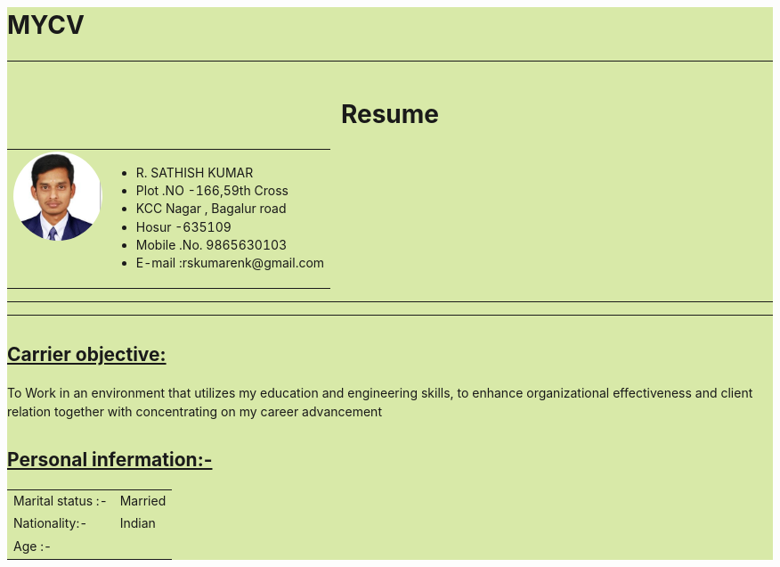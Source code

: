 # MYCV
<!DOCTYPE html>
<html lang="en" dir="ltr">
  <head>
    <meta charset="utf-8">
    <title>❤️Sathish Resume❤️</title>
  </head>
  <body style="background-color:#D8E9A8">
    <hr color=block>
    <center>
    <h1>Resume</h1>
    </center>
<table>
  <style>
  img{
    height:100px; border-radius: 100%;
  }

  </style>
  <tr>
    <td><img src="Photo.jpg" </td>
    <td>
    <ul>
      <li>R. SATHISH KUMAR</li>
      <li>Plot .NO -166,59th Cross</li>
      <li>KCC Nagar	, Bagalur road</li>
      <li>Hosur -635109</li>
      <li>Mobile .No. 9865630103</li>
      <li>E-mail :rskumarenk@gmail.com</li>  </ul></td>
  </tr>
</table>
<hr color=block size=1>
<hr color=block size=3>
<h2><u>Carrier objective:</u></h2>
       To Work in an environment that utilizes my education and engineering skills, to enhance organizational effectiveness and client relation together with concentrating on my career advancement
<h2><u>Personal infermation:-</u></h2>
<table>
  <tr>
    <td>Marital status :-</td>
    <td> Married</td>
  </tr>
  <tr>
    <td>Nationality:-</td>
    <td>Indian</td>
  </tr>
  <tr>
    <td>Age	:-</td>